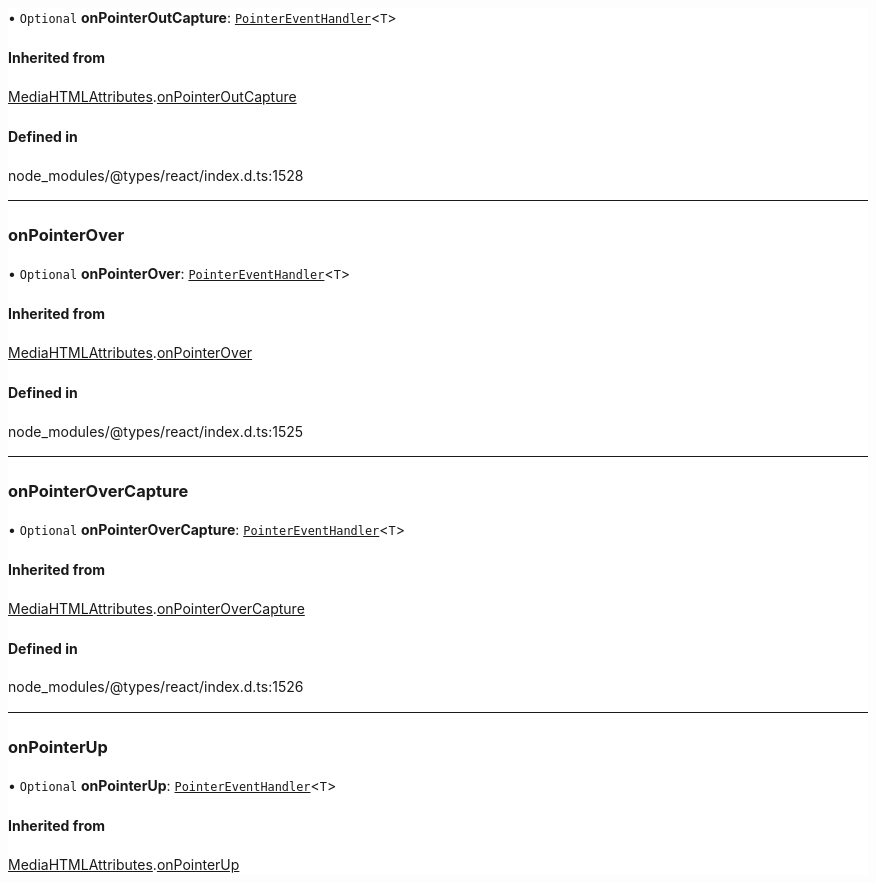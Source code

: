 • `Optional` **onPointerOutCapture**: [`PointerEventHandler`](../modules/components_Container._internal_.md#pointereventhandler)<`T`\>

#### Inherited from

[MediaHTMLAttributes](components_Container._internal_.MediaHTMLAttributes.md).[onPointerOutCapture](components_Container._internal_.MediaHTMLAttributes.md#onpointeroutcapture)

#### Defined in

node_modules/@types/react/index.d.ts:1528

___

### onPointerOver

• `Optional` **onPointerOver**: [`PointerEventHandler`](../modules/components_Container._internal_.md#pointereventhandler)<`T`\>

#### Inherited from

[MediaHTMLAttributes](components_Container._internal_.MediaHTMLAttributes.md).[onPointerOver](components_Container._internal_.MediaHTMLAttributes.md#onpointerover)

#### Defined in

node_modules/@types/react/index.d.ts:1525

___

### onPointerOverCapture

• `Optional` **onPointerOverCapture**: [`PointerEventHandler`](../modules/components_Container._internal_.md#pointereventhandler)<`T`\>

#### Inherited from

[MediaHTMLAttributes](components_Container._internal_.MediaHTMLAttributes.md).[onPointerOverCapture](components_Container._internal_.MediaHTMLAttributes.md#onpointerovercapture)

#### Defined in

node_modules/@types/react/index.d.ts:1526

___

### onPointerUp

• `Optional` **onPointerUp**: [`PointerEventHandler`](../modules/components_Container._internal_.md#pointereventhandler)<`T`\>

#### Inherited from

[MediaHTMLAttributes](components_Container._internal_.MediaHTMLAttributes.md).[onPointerUp](components_Container._internal_.MediaHTMLAttributes.md#onpointerup)
